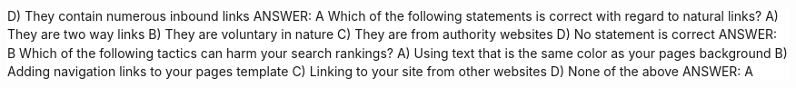D) They contain numerous inbound links
ANSWER: A
Which of the following statements is correct with regard to natural links? A) They are two way links
B) They are voluntary in nature
C) They are from authority websites
D) No statement is correct
ANSWER: B
Which of the following tactics can harm your search rankings?
A) Using text that is the same color as your pages background
B) Adding navigation links to your pages template
C) Linking to your site from other websites
D) None of the above
ANSWER: A
